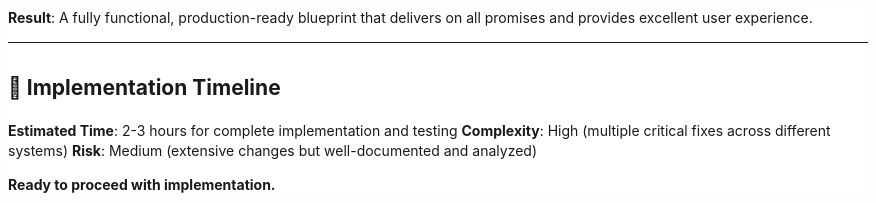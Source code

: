 **Result**: A fully functional, production-ready blueprint that delivers on all promises and provides excellent user experience.

---

## 📅 Implementation Timeline

**Estimated Time**: 2-3 hours for complete implementation and testing
**Complexity**: High (multiple critical fixes across different systems)
**Risk**: Medium (extensive changes but well-documented and analyzed)

**Ready to proceed with implementation.**
